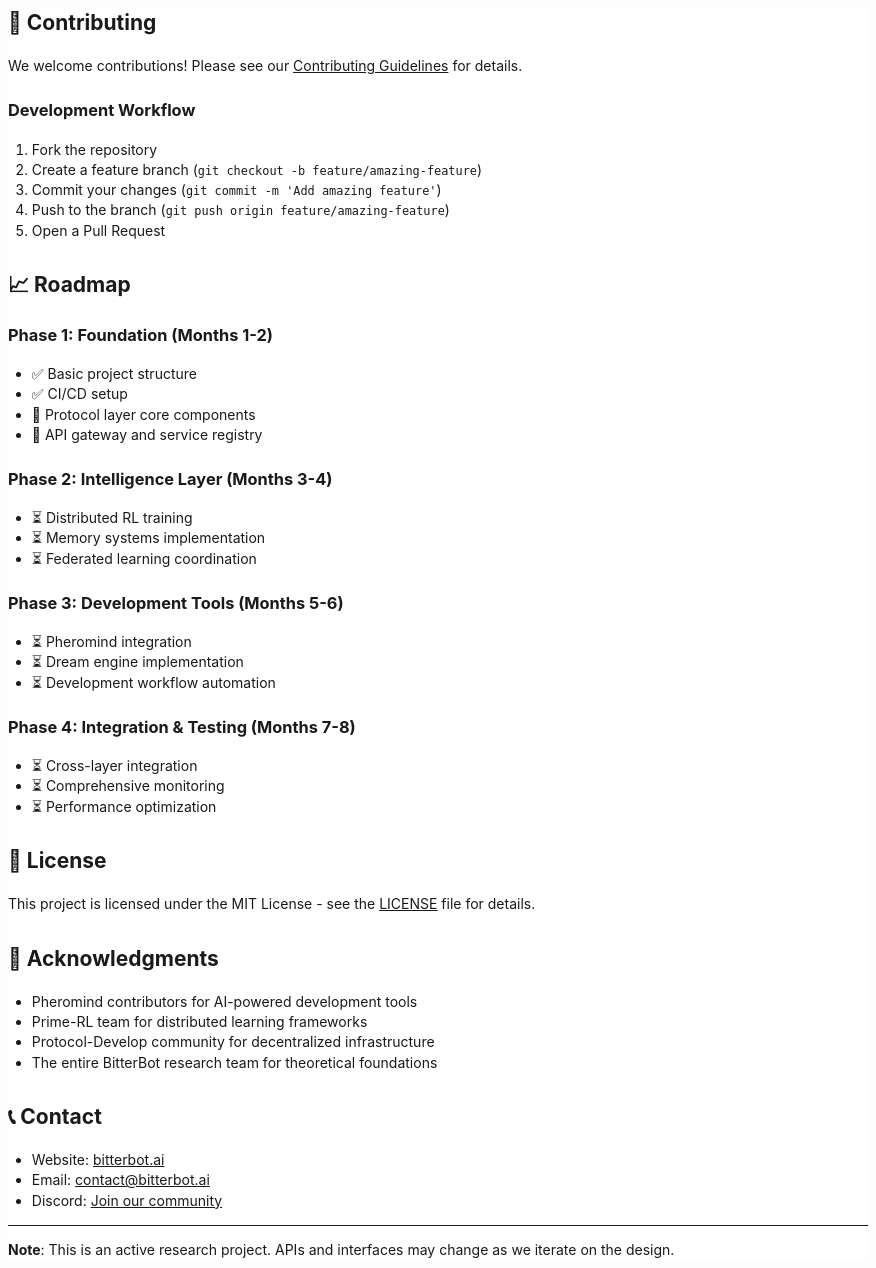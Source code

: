 ## 🤝 Contributing

We welcome contributions! Please see our [Contributing Guidelines](CONTRIBUTING.md) for details.

### Development Workflow

1. Fork the repository
2. Create a feature branch (`git checkout -b feature/amazing-feature`)
3. Commit your changes (`git commit -m 'Add amazing feature'`)
4. Push to the branch (`git push origin feature/amazing-feature`)
5. Open a Pull Request

## 📈 Roadmap

### Phase 1: Foundation (Months 1-2)
- ✅ Basic project structure
- ✅ CI/CD setup
- 🔄 Protocol layer core components
- 🔄 API gateway and service registry

### Phase 2: Intelligence Layer (Months 3-4)
- ⏳ Distributed RL training
- ⏳ Memory systems implementation
- ⏳ Federated learning coordination

### Phase 3: Development Tools (Months 5-6)
- ⏳ Pheromind integration
- ⏳ Dream engine implementation
- ⏳ Development workflow automation

### Phase 4: Integration & Testing (Months 7-8)
- ⏳ Cross-layer integration
- ⏳ Comprehensive monitoring
- ⏳ Performance optimization

## 📄 License

This project is licensed under the MIT License - see the [LICENSE](LICENSE) file for details.

## 🙏 Acknowledgments

- Pheromind contributors for AI-powered development tools
- Prime-RL team for distributed learning frameworks
- Protocol-Develop community for decentralized infrastructure
- The entire BitterBot research team for theoretical foundations

## 📞 Contact

- Website: [bitterbot.ai](https://bitterbot.ai)
- Email: contact@bitterbot.ai
- Discord: [Join our community](https://discord.gg/bitterbot)

---

**Note**: This is an active research project. APIs and interfaces may change as we iterate on the design.